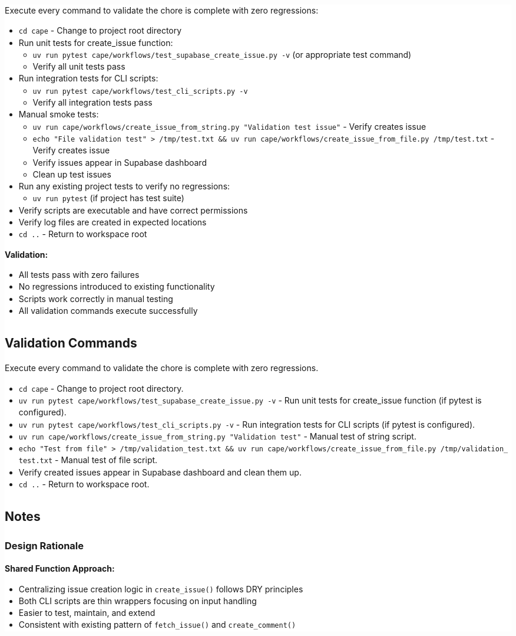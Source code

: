 Execute every command to validate the chore is complete with zero regressions:

- `cd cape` - Change to project root directory
- Run unit tests for create_issue function:
  - `uv run pytest cape/workflows/test_supabase_create_issue.py -v` (or appropriate test command)
  - Verify all unit tests pass
- Run integration tests for CLI scripts:
  - `uv run pytest cape/workflows/test_cli_scripts.py -v`
  - Verify all integration tests pass
- Manual smoke tests:
  - `uv run cape/workflows/create_issue_from_string.py "Validation test issue"` - Verify creates issue
  - `echo "File validation test" > /tmp/test.txt && uv run cape/workflows/create_issue_from_file.py /tmp/test.txt` - Verify creates issue
  - Verify issues appear in Supabase dashboard
  - Clean up test issues
- Run any existing project tests to verify no regressions:
  - `uv run pytest` (if project has test suite)
- Verify scripts are executable and have correct permissions
- Verify log files are created in expected locations
- `cd ..` - Return to workspace root

**Validation:**
- All tests pass with zero failures
- No regressions introduced to existing functionality
- Scripts work correctly in manual testing
- All validation commands execute successfully

## Validation Commands

Execute every command to validate the chore is complete with zero regressions.

- `cd cape` - Change to project root directory.
- `uv run pytest cape/workflows/test_supabase_create_issue.py -v` - Run unit tests for create_issue function (if pytest is configured).
- `uv run pytest cape/workflows/test_cli_scripts.py -v` - Run integration tests for CLI scripts (if pytest is configured).
- `uv run cape/workflows/create_issue_from_string.py "Validation test"` - Manual test of string script.
- `echo "Test from file" > /tmp/validation_test.txt && uv run cape/workflows/create_issue_from_file.py /tmp/validation_test.txt` - Manual test of file script.
- Verify created issues appear in Supabase dashboard and clean them up.
- `cd ..` - Return to workspace root.

## Notes

### Design Rationale

**Shared Function Approach:**
- Centralizing issue creation logic in `create_issue()` follows DRY principles
- Both CLI scripts are thin wrappers focusing on input handling
- Easier to test, maintain, and extend
- Consistent with existing pattern of `fetch_issue()` and `create_comment()`
